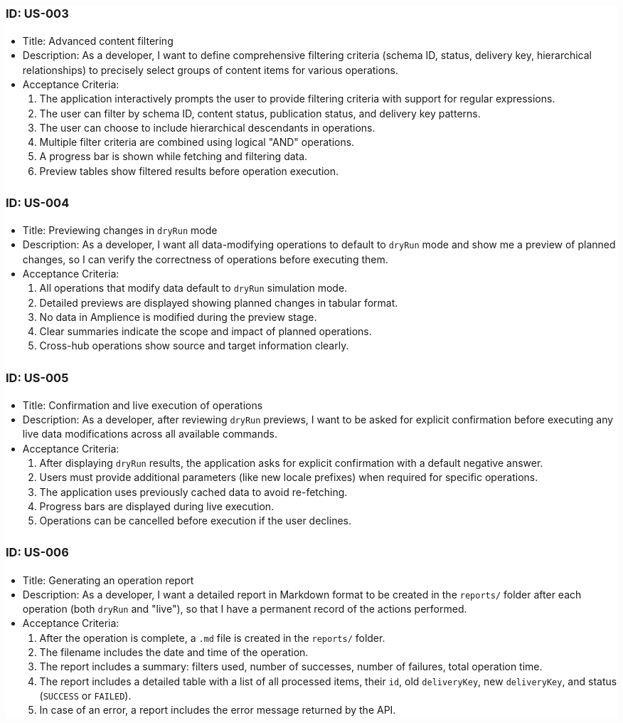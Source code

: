 ### ID: US-003

- Title: Advanced content filtering
- Description: As a developer, I want to define comprehensive filtering criteria
  (schema ID, status, delivery key, hierarchical relationships) to precisely
  select groups of content items for various operations.
- Acceptance Criteria:
  1. The application interactively prompts the user to provide filtering
     criteria with support for regular expressions.
  2. The user can filter by schema ID, content status, publication status, and
     delivery key patterns.
  3. The user can choose to include hierarchical descendants in operations.
  4. Multiple filter criteria are combined using logical "AND" operations.
  5. A progress bar is shown while fetching and filtering data.
  6. Preview tables show filtered results before operation execution.

### ID: US-004

- Title: Previewing changes in `dryRun` mode
- Description: As a developer, I want all data-modifying operations to default
  to `dryRun` mode and show me a preview of planned changes, so I can verify the
  correctness of operations before executing them.
- Acceptance Criteria:
  1. All operations that modify data default to `dryRun` simulation mode.
  2. Detailed previews are displayed showing planned changes in tabular format.
  3. No data in Amplience is modified during the preview stage.
  4. Clear summaries indicate the scope and impact of planned operations.
  5. Cross-hub operations show source and target information clearly.

### ID: US-005

- Title: Confirmation and live execution of operations
- Description: As a developer, after reviewing `dryRun` previews, I want to be
  asked for explicit confirmation before executing any live data modifications
  across all available commands.
- Acceptance Criteria:
  1. After displaying `dryRun` results, the application asks for explicit
     confirmation with a default negative answer.
  2. Users must provide additional parameters (like new locale prefixes) when
     required for specific operations.
  3. The application uses previously cached data to avoid re-fetching.
  4. Progress bars are displayed during live execution.
  5. Operations can be cancelled before execution if the user declines.

### ID: US-006

- Title: Generating an operation report
- Description: As a developer, I want a detailed report in Markdown format to be
  created in the `reports/` folder after each operation (both `dryRun` and
  "live"), so that I have a permanent record of the actions performed.
- Acceptance Criteria:
  1. After the operation is complete, a `.md` file is created in the `reports/`
     folder.
  2. The filename includes the date and time of the operation.
  3. The report includes a summary: filters used, number of successes, number of
     failures, total operation time.
  4. The report includes a detailed table with a list of all processed items,
     their `id`, old `deliveryKey`, new `deliveryKey`, and status (`SUCCESS` or
     `FAILED`).
  5. In case of an error, a report includes the error message returned by the
     API.
